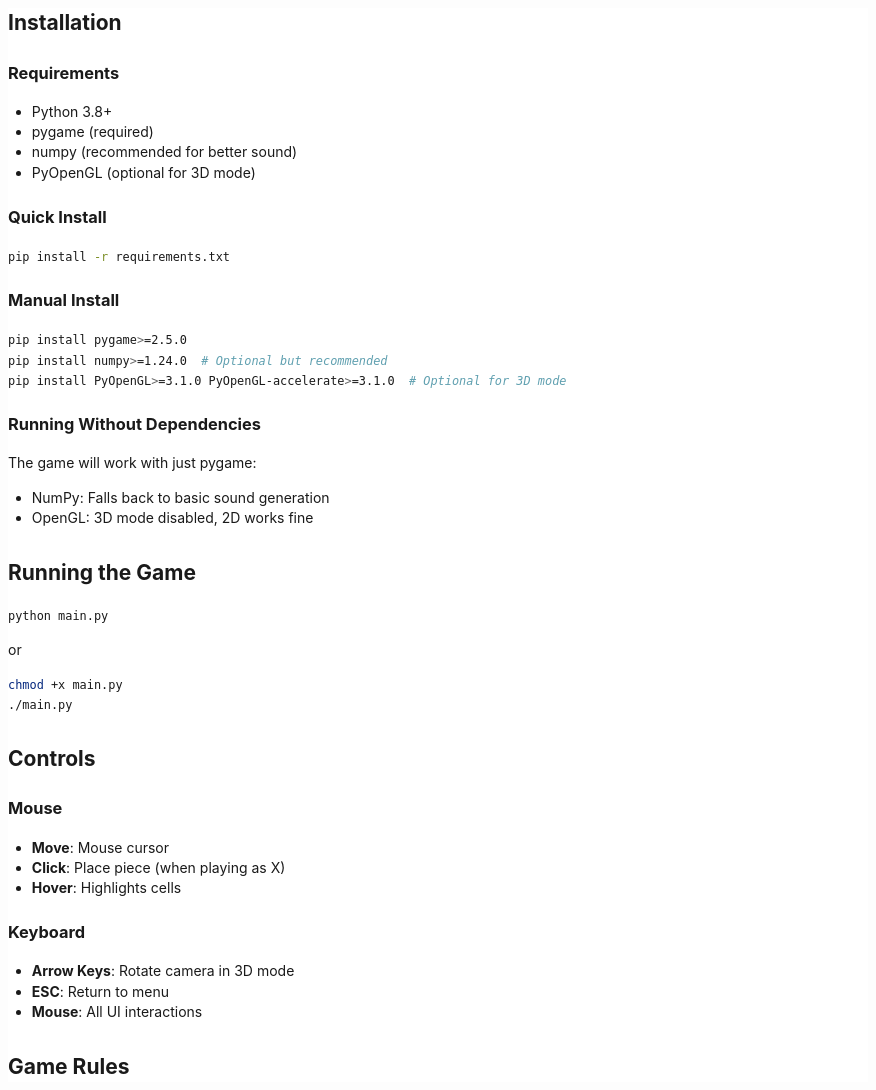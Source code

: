 ## Installation

### Requirements
- Python 3.8+
- pygame (required)
- numpy (recommended for better sound)
- PyOpenGL (optional for 3D mode)

### Quick Install
```bash
pip install -r requirements.txt
```

### Manual Install
```bash
pip install pygame>=2.5.0
pip install numpy>=1.24.0  # Optional but recommended
pip install PyOpenGL>=3.1.0 PyOpenGL-accelerate>=3.1.0  # Optional for 3D mode
```

### Running Without Dependencies
The game will work with just pygame:
- NumPy: Falls back to basic sound generation
- OpenGL: 3D mode disabled, 2D works fine

## Running the Game

```bash
python main.py
```

or

```bash
chmod +x main.py
./main.py
```

## Controls

### Mouse
- **Move**: Mouse cursor
- **Click**: Place piece (when playing as X)
- **Hover**: Highlights cells

### Keyboard
- **Arrow Keys**: Rotate camera in 3D mode
- **ESC**: Return to menu
- **Mouse**: All UI interactions

## Game Rules
